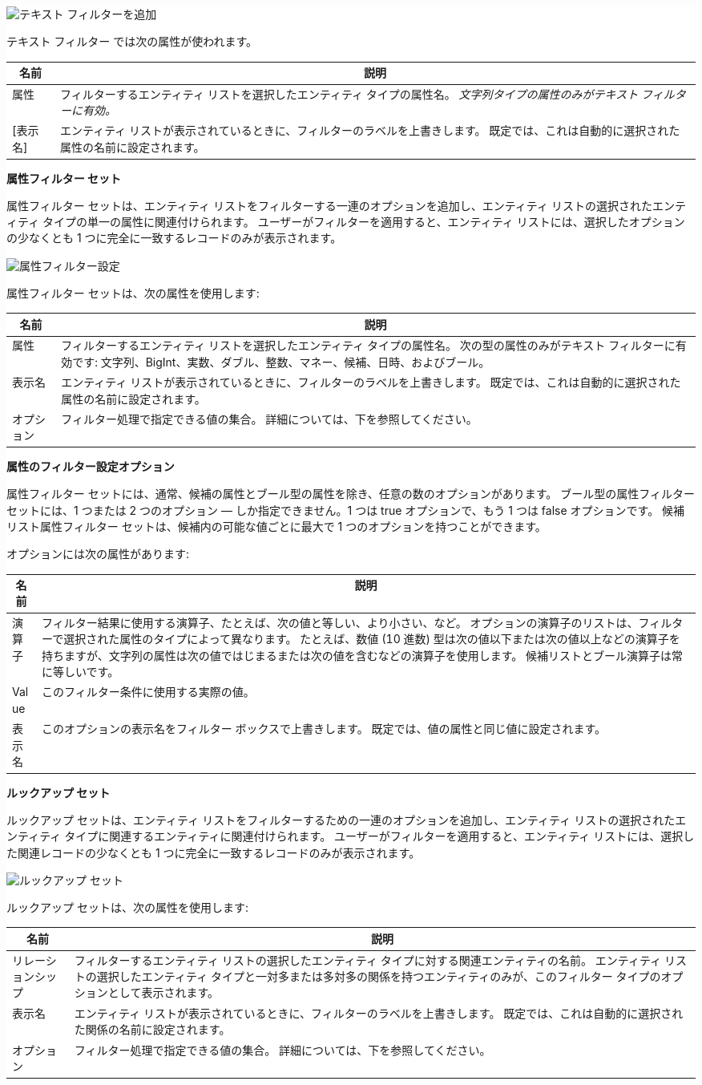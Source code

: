 ![テキスト フィルターを追加](../media/add-text-filter.png "テキスト フィルターの追加")  

テキスト フィルター では次の属性が使われます。

|**名前**     |**説明**                                                                                                                                        |
|--------------|--------------------------------------------------------------------------------------------------------------------------------------------------------|
| 属性    | フィルターするエンティティ リストを選択したエンティティ タイプの属性名。 *文字列タイプの属性のみがテキスト フィルターに有効。*                                                                                   |
| [表示名] | エンティティ リストが表示されているときに、フィルターのラベルを上書きします。 既定では、これは自動的に選択された属性の名前に設定されます。 |

**属性フィルター セット**

属性フィルター セットは、エンティティ リストをフィルターする一連のオプションを追加し、エンティティ リストの選択されたエンティティ タイプの単一の属性に関連付けられます。 ユーザーがフィルターを適用すると、エンティティ リストには、選択したオプションの少なくとも 1 つに完全に一致するレコードのみが表示されます。

![属性フィルター設定](../media/set-attribute-filter.png "属性フィルター設定")

属性フィルター セットは、次の属性を使用します:

|**名前**     |**説明**                                                                                                                                        |
|--------------|--------------------------------------------------------------------------------------------------------------------------------------------------------|
| 属性    | フィルターするエンティティ リストを選択したエンティティ タイプの属性名。 次の型の属性のみがテキスト フィルターに有効です: 文字列、BigInt、実数、ダブル、整数、マネー、候補、日時、およびブール。
|表示名 | エンティティ リストが表示されているときに、フィルターのラベルを上書きします。 既定では、これは自動的に選択された属性の名前に設定されます。
| オプション​​ |      フィルター処理で指定できる値の集合。 詳細については、下を参照してください。                                                                              |

**属性のフィルター設定オプション**

属性フィルター セットには、通常、候補の属性とブール型の属性を除き、任意の数のオプションがあります。 ブール型の属性フィルター セットには、1 つまたは 2 つのオプション &mdash; しか指定できません。1 つは true オプションで、もう 1 つは false オプションです。 候補リスト属性フィルター セットは、候補内の可能な値ごとに最大で 1 つのオプションを持つことができます。

オプションには次の属性があります:

|**名前**     |**説明**                                                                                                                                                                                  |
|--------------|--------------------------------------------------------------------------------------------------------------------------------------------------------------------------------------------------|
| 演算子     | フィルター結果に使用する演算子、たとえば、次の値と等しい、より小さい、など。 オプションの演算子のリストは、フィルターで選択された属性のタイプによって異なります。 たとえば、数値 (10 進数) 型は次の値以下または次の値以上などの演算子を持ちますが、文字列の属性は次の値ではじまるまたは次の値を含むなどの演算子を使用します。 候補リストとブール演算子は常に等しいです。                                                                                                                                               |
| Value        | このフィルター条件に使用する実際の値。                                                                                                                                                 |
| 表示名 | このオプションの表示名をフィルター ボックスで上書きします。 既定では、値の属性と同じ値に設定されます。                                                             |

**ルックアップ セット**

ルックアップ セットは、エンティティ リストをフィルターするための一連のオプションを追加し、エンティティ リストの選択されたエンティティ タイプに関連するエンティティに関連付けられます。 ユーザーがフィルターを適用すると、エンティティ リストには、選択した関連レコードの少なくとも 1 つに完全に一致するレコードのみが表示されます。

![ルックアップ セット](../media/lookup-set.png "ルックアップ セット")  

ルックアップ セットは、次の属性を使用します:

|**名前**     |**説明**                                                                                                                                           |
|--------------|-----------------------------------------------------------------------------------------------------------------------------------------------------------|
| リレーションシップ | フィルターするエンティティ リストの選択したエンティティ タイプに対する関連エンティティの名前。 エンティティ リストの選択したエンティティ タイプと一対多または多対多の関係を持つエンティティのみが、このフィルター タイプのオプションとして表示されます。          |
| 表示名 | エンティティ リストが表示されているときに、フィルターのラベルを上書きします。 既定では、これは自動的に選択された関係の名前に設定されます。 |
| オプション​​      | フィルター処理で指定できる値の集合。 詳細については、下を参照してください。                                                                                 |
